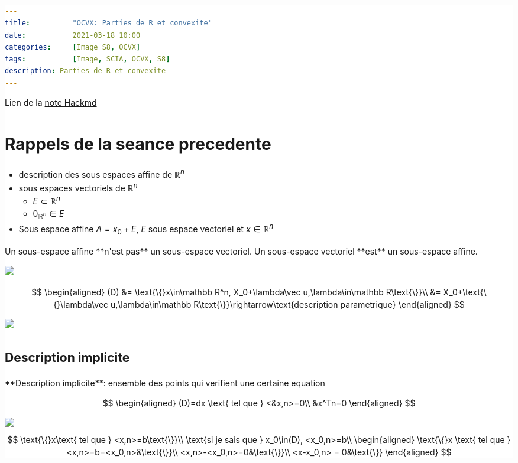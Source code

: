 ```yaml
---
title:          "OCVX: Parties de R et convexite"
date:           2021-03-18 10:00
categories:     [Image S8, OCVX]
tags:           [Image, SCIA, OCVX, S8]
description: Parties de R et convexite
---
```

Lien de la [note Hackmd](https://hackmd.io/@lemasymasa/S1Q325eE_)

# Rappels de la seance precedente
- description des sous espaces affine de $\mathbb R^n$
- sous espaces vectoriels de $\mathbb R^n$
    - $E\subset\mathbb R^n$
    - $0_{\mathbb R^n}\in E$
- Sous espace affine $A=x_0+E$, $E$ sous espace vectoriel et $x\in\mathbb R^n$

<div class="alert alert-danger" role="alert" markdown="1">
Un sous-espace affine **n'est pas** un sous-espace vectoriel.
Un sous-espace vectoriel **est** un sous-espace affine.
</div>

![](https://i.imgur.com/t1Wrl7Q.png)


$$
\begin{aligned}
(D) &= \text{\{}x\in\mathbb R^n, X_0+\lambda\vec u,\lambda\in\mathbb R\text{\}}\\
&= X_0+\text{\{}\lambda\vec u,\lambda\in\mathbb R\text{\}}\rightarrow\text{description parametrique}
\end{aligned}
$$

![](https://i.imgur.com/PFEiHGx.png)


## Description implicite

<div class="alert alert-info" role="alert" markdown="1">
**Description implicite**: ensemble des points qui verifient une certaine equation
</div>

$$
\begin{aligned}
(D)=dx \text{ tel que } <&x,n>=0\\
&x^Tn=0
\end{aligned}
$$

![](https://i.imgur.com/9QUWj1X.png)
$$
\text{\{}x\text{ tel que } <x,n>=b\text{\}}\\
\text{si je sais que } x_0\in(D), <x_0,n>=b\\
\begin{aligned}
\text{\{}x \text{ tel que }<x,n>=b=<x_0,n>&\text{\}}\\
<x,n>-<x_0,n>=0&\text{\}}\\
<x-x_0,n> = 0&\text{\}}
\end{aligned}
$$
